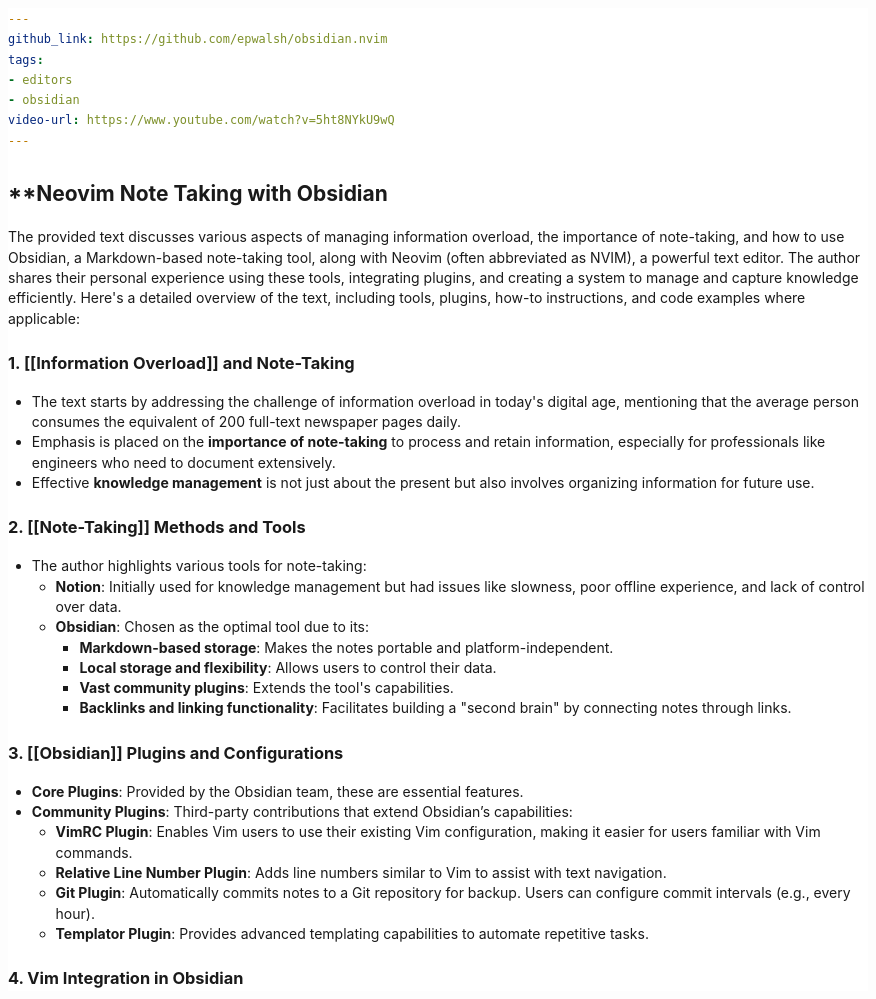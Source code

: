 ```yaml
---
github_link: https://github.com/epwalsh/obsidian.nvim
tags:
- editors
- obsidian
video-url: https://www.youtube.com/watch?v=5ht8NYkU9wQ
---
```

## **Neovim Note Taking with Obsidian

The provided text discusses various aspects of managing information overload, the importance of note-taking, and how to use Obsidian, a Markdown-based note-taking tool, along with Neovim (often abbreviated as NVIM), a powerful text editor. The author shares their personal experience using these tools, integrating plugins, and creating a system to manage and capture knowledge efficiently. Here's a detailed overview of the text, including tools, plugins, how-to instructions, and code examples where applicable:

### 1. **[[Information Overload]] and Note-Taking**

   - The text starts by addressing the challenge of information overload in today's digital age, mentioning that the average person consumes the equivalent of 200 full-text newspaper pages daily.
   - Emphasis is placed on the **importance of note-taking** to process and retain information, especially for professionals like engineers who need to document extensively.
   - Effective **knowledge management** is not just about the present but also involves organizing information for future use.

### 2. **[[Note-Taking]] Methods and Tools**

   - The author highlights various tools for note-taking:
     - **Notion**: Initially used for knowledge management but had issues like slowness, poor offline experience, and lack of control over data.
     - **Obsidian**: Chosen as the optimal tool due to its:
       - **Markdown-based storage**: Makes the notes portable and platform-independent.
       - **Local storage and flexibility**: Allows users to control their data.
       - **Vast community plugins**: Extends the tool's capabilities.
       - **Backlinks and linking functionality**: Facilitates building a "second brain" by connecting notes through links.

### 3. **[[Obsidian]] Plugins and Configurations**

   - **Core Plugins**: Provided by the Obsidian team, these are essential features.
   - **Community Plugins**: Third-party contributions that extend Obsidian’s capabilities:
     - **VimRC Plugin**: Enables Vim users to use their existing Vim configuration, making it easier for users familiar with Vim commands.
     - **Relative Line Number Plugin**: Adds line numbers similar to Vim to assist with text navigation.
     - **Git Plugin**: Automatically commits notes to a Git repository for backup. Users can configure commit intervals (e.g., every hour).
     - **Templator Plugin**: Provides advanced templating capabilities to automate repetitive tasks.

### 4. **Vim Integration in Obsidian**

